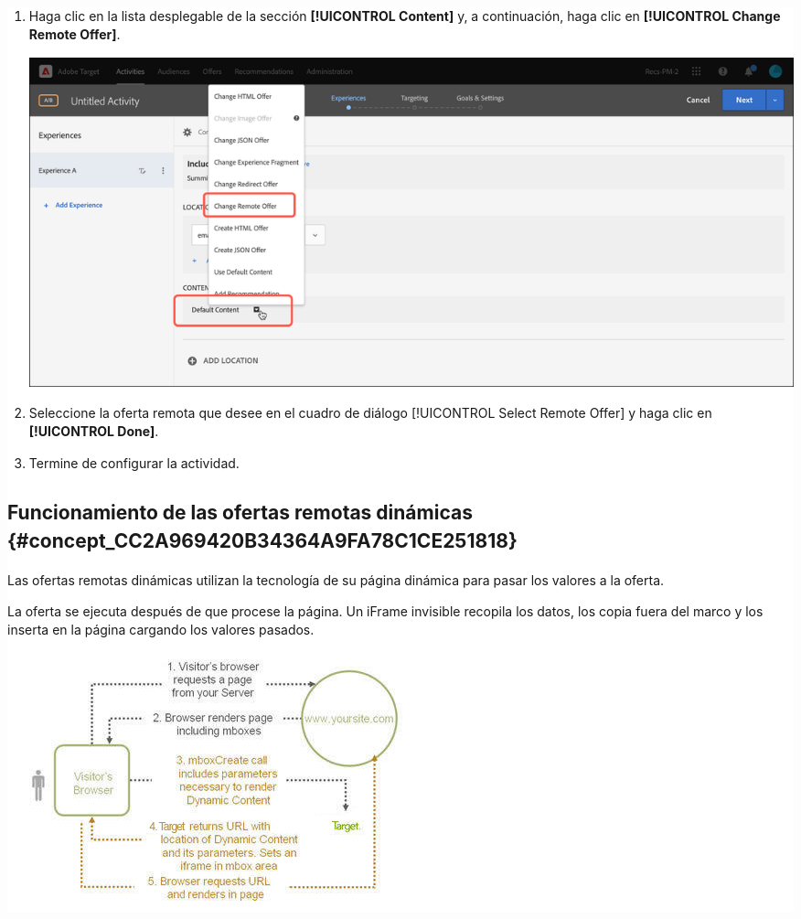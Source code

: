 1. Haga clic en la lista desplegable de la sección **[!UICONTROL Content]** y, a continuación, haga clic en **[!UICONTROL Change Remote Offer]**.

   ![Cambiar opción de oferta remota](/help/main/c-experiences/c-manage-content/assets/change-remote-offer.png)

1. Seleccione la oferta remota que desee en el cuadro de diálogo [!UICONTROL Select Remote Offer] y haga clic en **[!UICONTROL Done]**.

1. Termine de configurar la actividad.

## Funcionamiento de las ofertas remotas dinámicas {#concept_CC2A969420B34364A9FA78C1CE251818}

Las ofertas remotas dinámicas utilizan la tecnología de su página dinámica para pasar los valores a la oferta.

La oferta se ejecuta después de que procese la página. Un iFrame invisible recopila los datos, los copia fuera del marco y los inserta en la página cargando los valores pasados.

![imagen remote_offer_howitworks_2](assets/remote_offer_howitworks_2.jpeg)
